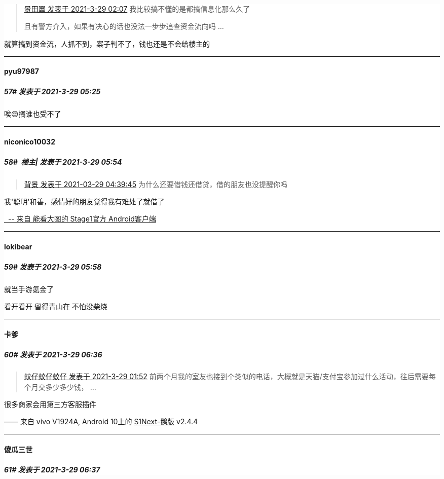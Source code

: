 
<blockquote><a href="httphttps://bbs.saraba1st.com/2b/forum.php?mod=redirect&amp;goto=findpost&amp;pid=50762971&amp;ptid=1995541" target="_blank">景田翼 发表于 2021-3-29 02:07</a>
我比较搞不懂的是都搞信息化那么久了

且有警方介入，如果有决心的话也没法一步步追查资金流向吗 ...</blockquote>
就算搞到资金流，人抓不到，案子判不了，钱也还是不会给楼主的


*****

####  pyu97987  
##### 57#       发表于 2021-3-29 05:25


唉😔搁谁也受不了


*****

####  niconico10032  
##### 58#         楼主| 发表于 2021-3-29 05:54


<blockquote><a href="httphttps://bbs.saraba1st.com/2b/forum.php?mod=redirect&amp;goto=findpost&amp;pid=50763187&amp;ptid=1995541" target="_blank">背景 发表于 2021-03-29 04:39:45</a>
为什么还要借钱还借贷，借的朋友也没提醒你吗</blockquote>我'聪明'和善，感情好的朋友觉得我有难处了就借了

[  -- 来自 能看大图的 Stage1官方 Android客户端](https://www.coolapk.com/apk/140634)


*****

####  lokibear  
##### 59#       发表于 2021-3-29 05:58


就当手游氪金了

看开看开 留得青山在 不怕没柴烧


*****

####  卡爹  
##### 60#       发表于 2021-3-29 06:36


<blockquote><a href="httphttps://bbs.saraba1st.com/2b/forum.php?mod=redirect&amp;goto=findpost&amp;pid=50762908&amp;ptid=1995541" target="_blank">蚊仔蚊仔蚊仔 发表于 2021-3-29 01:52</a>
前两个月我的室友也接到个类似的电话，大概就是天猫/支付宝参加过什么活动，往后需要每个月交多少多少钱， ...</blockquote>
很多商家会用第三方客服插件

—— 来自 vivo V1924A, Android 10上的 [S1Next-鹅版](https://github.com/ykrank/S1-Next/releases) v2.4.4


*****

####  傻瓜三世  
##### 61#       发表于 2021-3-29 06:37
